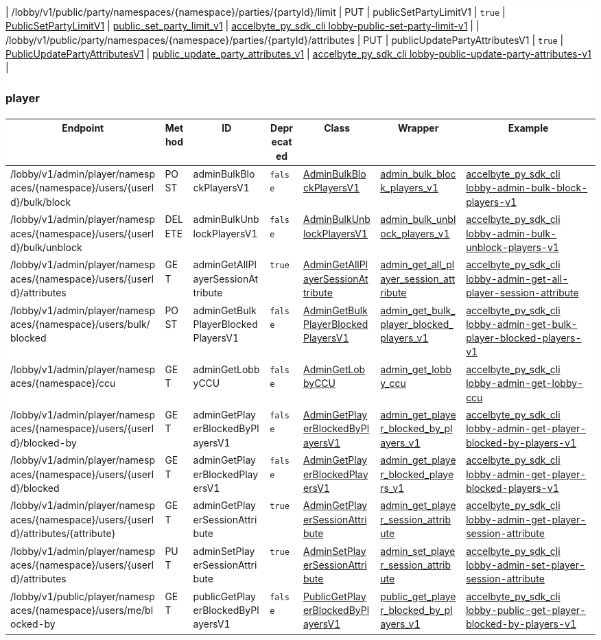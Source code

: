 | /lobby/v1/public/party/namespaces/{namespace}/parties/{partyId}/limit | PUT | publicSetPartyLimitV1 | `true` | [PublicSetPartyLimitV1](../../accelbyte_py_sdk/api/lobby/operations/party/public_set_party_limit_v1.py) | [public_set_party_limit_v1](../../accelbyte_py_sdk/api/lobby/wrappers/_party.py) | [accelbyte_py_sdk_cli lobby-public-set-party-limit-v1](../../samples/cli/accelbyte_py_sdk_cli/lobby/_public_set_party_limit_v1.py) |
| /lobby/v1/public/party/namespaces/{namespace}/parties/{partyId}/attributes | PUT | publicUpdatePartyAttributesV1 | `true` | [PublicUpdatePartyAttributesV1](../../accelbyte_py_sdk/api/lobby/operations/party/public_update_party_att_aeeff0.py) | [public_update_party_attributes_v1](../../accelbyte_py_sdk/api/lobby/wrappers/_party.py) | [accelbyte_py_sdk_cli lobby-public-update-party-attributes-v1](../../samples/cli/accelbyte_py_sdk_cli/lobby/_public_update_party_attributes_v1.py) |

### player
| Endpoint | Method | ID | Deprecated | Class | Wrapper | Example |
|---|---|---|---|---|---|---|
| /lobby/v1/admin/player/namespaces/{namespace}/users/{userId}/bulk/block | POST | adminBulkBlockPlayersV1 | `false` | [AdminBulkBlockPlayersV1](../../accelbyte_py_sdk/api/lobby/operations/player/admin_bulk_block_players_v1.py) | [admin_bulk_block_players_v1](../../accelbyte_py_sdk/api/lobby/wrappers/_player.py) | [accelbyte_py_sdk_cli lobby-admin-bulk-block-players-v1](../../samples/cli/accelbyte_py_sdk_cli/lobby/_admin_bulk_block_players_v1.py) |
| /lobby/v1/admin/player/namespaces/{namespace}/users/{userId}/bulk/unblock | DELETE | adminBulkUnblockPlayersV1 | `false` | [AdminBulkUnblockPlayersV1](../../accelbyte_py_sdk/api/lobby/operations/player/admin_bulk_unblock_players_v1.py) | [admin_bulk_unblock_players_v1](../../accelbyte_py_sdk/api/lobby/wrappers/_player.py) | [accelbyte_py_sdk_cli lobby-admin-bulk-unblock-players-v1](../../samples/cli/accelbyte_py_sdk_cli/lobby/_admin_bulk_unblock_players_v1.py) |
| /lobby/v1/admin/player/namespaces/{namespace}/users/{userId}/attributes | GET | adminGetAllPlayerSessionAttribute | `true` | [AdminGetAllPlayerSessionAttribute](../../accelbyte_py_sdk/api/lobby/operations/player/admin_get_all_player_se_b925d7.py) | [admin_get_all_player_session_attribute](../../accelbyte_py_sdk/api/lobby/wrappers/_player.py) | [accelbyte_py_sdk_cli lobby-admin-get-all-player-session-attribute](../../samples/cli/accelbyte_py_sdk_cli/lobby/_admin_get_all_player_session_attribute.py) |
| /lobby/v1/admin/player/namespaces/{namespace}/users/bulk/blocked | POST | adminGetBulkPlayerBlockedPlayersV1 | `false` | [AdminGetBulkPlayerBlockedPlayersV1](../../accelbyte_py_sdk/api/lobby/operations/player/admin_get_bulk_player_b_0addc5.py) | [admin_get_bulk_player_blocked_players_v1](../../accelbyte_py_sdk/api/lobby/wrappers/_player.py) | [accelbyte_py_sdk_cli lobby-admin-get-bulk-player-blocked-players-v1](../../samples/cli/accelbyte_py_sdk_cli/lobby/_admin_get_bulk_player_blocked_players_v1.py) |
| /lobby/v1/admin/player/namespaces/{namespace}/ccu | GET | adminGetLobbyCCU | `false` | [AdminGetLobbyCCU](../../accelbyte_py_sdk/api/lobby/operations/player/admin_get_lobby_ccu.py) | [admin_get_lobby_ccu](../../accelbyte_py_sdk/api/lobby/wrappers/_player.py) | [accelbyte_py_sdk_cli lobby-admin-get-lobby-ccu](../../samples/cli/accelbyte_py_sdk_cli/lobby/_admin_get_lobby_ccu.py) |
| /lobby/v1/admin/player/namespaces/{namespace}/users/{userId}/blocked-by | GET | adminGetPlayerBlockedByPlayersV1 | `false` | [AdminGetPlayerBlockedByPlayersV1](../../accelbyte_py_sdk/api/lobby/operations/player/admin_get_player_blocke_8955db.py) | [admin_get_player_blocked_by_players_v1](../../accelbyte_py_sdk/api/lobby/wrappers/_player.py) | [accelbyte_py_sdk_cli lobby-admin-get-player-blocked-by-players-v1](../../samples/cli/accelbyte_py_sdk_cli/lobby/_admin_get_player_blocked_by_players_v1.py) |
| /lobby/v1/admin/player/namespaces/{namespace}/users/{userId}/blocked | GET | adminGetPlayerBlockedPlayersV1 | `false` | [AdminGetPlayerBlockedPlayersV1](../../accelbyte_py_sdk/api/lobby/operations/player/admin_get_player_blocke_7da3f3.py) | [admin_get_player_blocked_players_v1](../../accelbyte_py_sdk/api/lobby/wrappers/_player.py) | [accelbyte_py_sdk_cli lobby-admin-get-player-blocked-players-v1](../../samples/cli/accelbyte_py_sdk_cli/lobby/_admin_get_player_blocked_players_v1.py) |
| /lobby/v1/admin/player/namespaces/{namespace}/users/{userId}/attributes/{attribute} | GET | adminGetPlayerSessionAttribute | `true` | [AdminGetPlayerSessionAttribute](../../accelbyte_py_sdk/api/lobby/operations/player/admin_get_player_sessio_625ce8.py) | [admin_get_player_session_attribute](../../accelbyte_py_sdk/api/lobby/wrappers/_player.py) | [accelbyte_py_sdk_cli lobby-admin-get-player-session-attribute](../../samples/cli/accelbyte_py_sdk_cli/lobby/_admin_get_player_session_attribute.py) |
| /lobby/v1/admin/player/namespaces/{namespace}/users/{userId}/attributes | PUT | adminSetPlayerSessionAttribute | `true` | [AdminSetPlayerSessionAttribute](../../accelbyte_py_sdk/api/lobby/operations/player/admin_set_player_sessio_1bc722.py) | [admin_set_player_session_attribute](../../accelbyte_py_sdk/api/lobby/wrappers/_player.py) | [accelbyte_py_sdk_cli lobby-admin-set-player-session-attribute](../../samples/cli/accelbyte_py_sdk_cli/lobby/_admin_set_player_session_attribute.py) |
| /lobby/v1/public/player/namespaces/{namespace}/users/me/blocked-by | GET | publicGetPlayerBlockedByPlayersV1 | `false` | [PublicGetPlayerBlockedByPlayersV1](../../accelbyte_py_sdk/api/lobby/operations/player/public_get_player_block_0dc6b7.py) | [public_get_player_blocked_by_players_v1](../../accelbyte_py_sdk/api/lobby/wrappers/_player.py) | [accelbyte_py_sdk_cli lobby-public-get-player-blocked-by-players-v1](../../samples/cli/accelbyte_py_sdk_cli/lobby/_public_get_player_blocked_by_players_v1.py) |